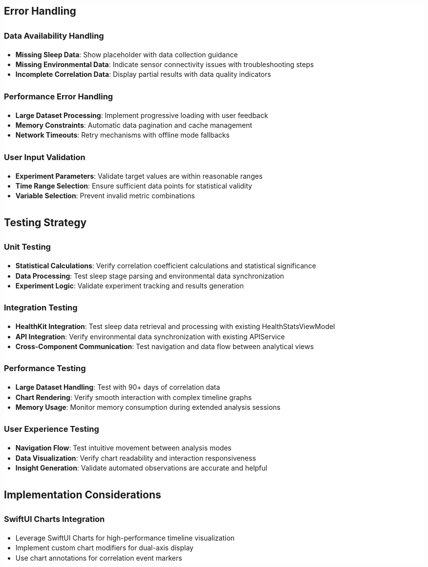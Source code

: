 ## Error Handling

### Data Availability Handling
- **Missing Sleep Data**: Show placeholder with data collection guidance
- **Missing Environmental Data**: Indicate sensor connectivity issues with troubleshooting steps
- **Incomplete Correlation Data**: Display partial results with data quality indicators

### Performance Error Handling
- **Large Dataset Processing**: Implement progressive loading with user feedback
- **Memory Constraints**: Automatic data pagination and cache management
- **Network Timeouts**: Retry mechanisms with offline mode fallbacks

### User Input Validation
- **Experiment Parameters**: Validate target values are within reasonable ranges
- **Time Range Selection**: Ensure sufficient data points for statistical validity
- **Variable Selection**: Prevent invalid metric combinations

## Testing Strategy

### Unit Testing
- **Statistical Calculations**: Verify correlation coefficient calculations and statistical significance
- **Data Processing**: Test sleep stage parsing and environmental data synchronization
- **Experiment Logic**: Validate experiment tracking and results generation

### Integration Testing
- **HealthKit Integration**: Test sleep data retrieval and processing with existing HealthStatsViewModel
- **API Integration**: Verify environmental data synchronization with existing APIService
- **Cross-Component Communication**: Test navigation and data flow between analytical views

### Performance Testing
- **Large Dataset Handling**: Test with 90+ days of correlation data
- **Chart Rendering**: Verify smooth interaction with complex timeline graphs
- **Memory Usage**: Monitor memory consumption during extended analysis sessions

### User Experience Testing
- **Navigation Flow**: Test intuitive movement between analysis modes
- **Data Visualization**: Verify chart readability and interaction responsiveness
- **Insight Generation**: Validate automated observations are accurate and helpful

## Implementation Considerations

### SwiftUI Charts Integration
- Leverage SwiftUI Charts for high-performance timeline visualization
- Implement custom chart modifiers for dual-axis display
- Use chart annotations for correlation event markers
